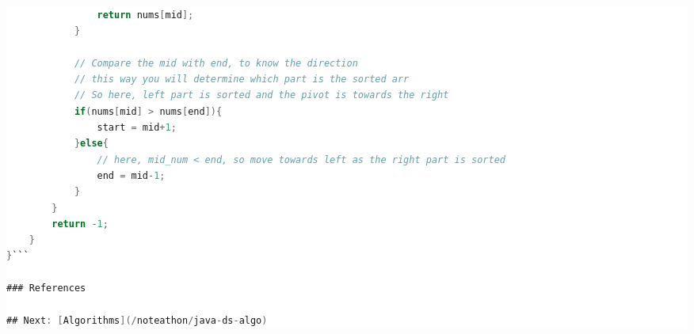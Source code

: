 ```java
                return nums[mid];
            }
            
            // Compare the mid with end, to know the direction
            // this way you will determine which part is the sorted arr
            // So here, left part is sorted and the pivot is towards the right
            if(nums[mid] > nums[end]){
                start = mid+1;
            }else{
                // here, mid_num < end, so move towards left as the right part is sorted
                end = mid-1;
            }
        }
        return -1;
    }
}```

### References

## Next: [Algorithms](/noteathon/java-ds-algo)
